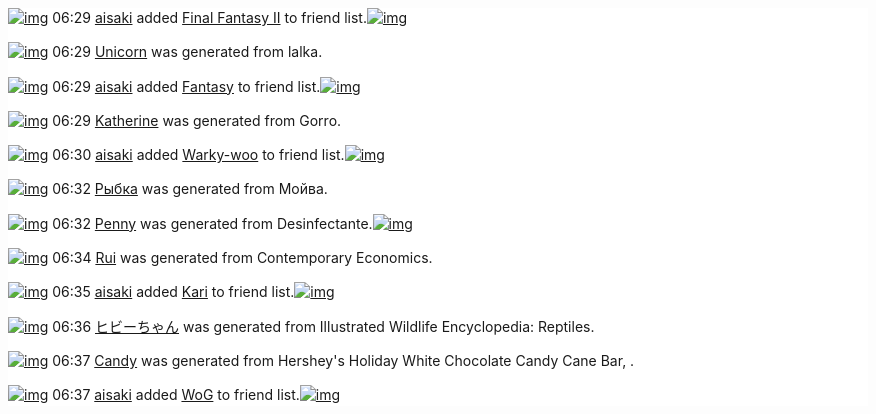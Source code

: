 [![img](http://img17.imageshack.us/img17/8885/8j8d.jpg)](http://www.barcodekanojo.com/user/400641/aisaki) 06:29 [aisaki](http://www.barcodekanojo.com/user/400641/aisaki) added [Final Fantasy II](http://www.barcodekanojo.com/kanojo/1304784/Final%20Fantasy%20II) to friend list.[![img](http://img838.imageshack.us/img838/7092/3mem.png)](http://www.barcodekanojo.com/kanojo/1304784/Final%20Fantasy%20II)

[![img](http://kacdn01.appspot.com/5454709934522368/c8b8.png)](http://www.barcodekanojo.com/kanojo/2725943/Unicorn) 06:29 [Unicorn](http://www.barcodekanojo.com/kanojo/2725943/Unicorn) was generated from lalka.

[![img](http://img17.imageshack.us/img17/8885/8j8d.jpg)](http://www.barcodekanojo.com/user/400641/aisaki) 06:29 [aisaki](http://www.barcodekanojo.com/user/400641/aisaki) added [Fantasy](http://www.barcodekanojo.com/kanojo/1445995/Fantasy) to friend list.[![img](http://kacdn06.appspot.com/4775657888284672/11e9.png)](http://www.barcodekanojo.com/kanojo/1445995/Fantasy)

[![img](http://img853.imageshack.us/img853/3637/lqru.png)](http://www.barcodekanojo.com/kanojo/2725944/Katherine) 06:29 [Katherine](http://www.barcodekanojo.com/kanojo/2725944/Katherine) was generated from Gorro.

[![img](http://img17.imageshack.us/img17/8885/8j8d.jpg)](http://www.barcodekanojo.com/user/400641/aisaki) 06:30 [aisaki](http://www.barcodekanojo.com/user/400641/aisaki) added [Warky-woo](http://www.barcodekanojo.com/kanojo/1483847/Warky-woo) to friend list.[![img](http://kacdn01.appspot.com/6671126545563648/5e62.png)](http://www.barcodekanojo.com/kanojo/1483847/Warky-woo)

[![img](http://kacdn02.appspot.com/4876187234992128/fb058.png)](http://www.barcodekanojo.com/kanojo/2725945/%D0%A0%D1%8B%D0%B1%D0%BA%D0%B0) 06:32 [Рыбка](http://www.barcodekanojo.com/kanojo/2725945/%D0%A0%D1%8B%D0%B1%D0%BA%D0%B0) was generated from Мойва.

[![img](http://kacdn05.appspot.com/5456376918704128/19b0.png)](http://www.barcodekanojo.com/kanojo/2725946/Penny) 06:32 [Penny](http://www.barcodekanojo.com/kanojo/2725946/Penny) was generated from Desinfectante.[![img](http://kacdn05.appspot.com/6636531926171648/c692.jpg)](http://www.barcodekanojo.com/product_images/barcode/5260381/1388871178/Desinfectante.jpg)

[![img](http://kacdn05.appspot.com/5312228421009408/2ac0.png)](http://www.barcodekanojo.com/kanojo/2725947/Rui) 06:34 [Rui](http://www.barcodekanojo.com/kanojo/2725947/Rui) was generated from Contemporary Economics.

[![img](http://img17.imageshack.us/img17/8885/8j8d.jpg)](http://www.barcodekanojo.com/user/400641/aisaki) 06:35 [aisaki](http://www.barcodekanojo.com/user/400641/aisaki) added [Kari](http://www.barcodekanojo.com/kanojo/2400216/Kari) to friend list.[![img](http://kacdn02.appspot.com/5262140780838912/3e9c.jpg)](http://www.barcodekanojo.com/kanojo/2400216/Kari)

[![img](http://kacdn10.appspot.com/6744507403993088/7445.png)](http://www.barcodekanojo.com/kanojo/2725948/%E3%83%92%E3%83%93%E3%83%BC%E3%81%A1%E3%82%83%E3%82%93) 06:36 [ヒビーちゃん](http://www.barcodekanojo.com/kanojo/2725948/%E3%83%92%E3%83%93%E3%83%BC%E3%81%A1%E3%82%83%E3%82%93) was generated from Illustrated Wildlife Encyclopedia: Reptiles.

[![img](http://kacdn06.appspot.com/6574939947663360/dc79.png)](http://www.barcodekanojo.com/kanojo/2725949/Candy) 06:37 [Candy](http://www.barcodekanojo.com/kanojo/2725949/Candy) was generated from Hershey's Holiday White Chocolate Candy Cane Bar, .

[![img](http://img17.imageshack.us/img17/8885/8j8d.jpg)](http://www.barcodekanojo.com/user/400641/aisaki) 06:37 [aisaki](http://www.barcodekanojo.com/user/400641/aisaki) added [WoG](http://www.barcodekanojo.com/kanojo/689179/WoG) to friend list.[![img](http://kacdn10.appspot.com/4828092996517888/1a8f.png)](http://www.barcodekanojo.com/kanojo/689179/WoG)
